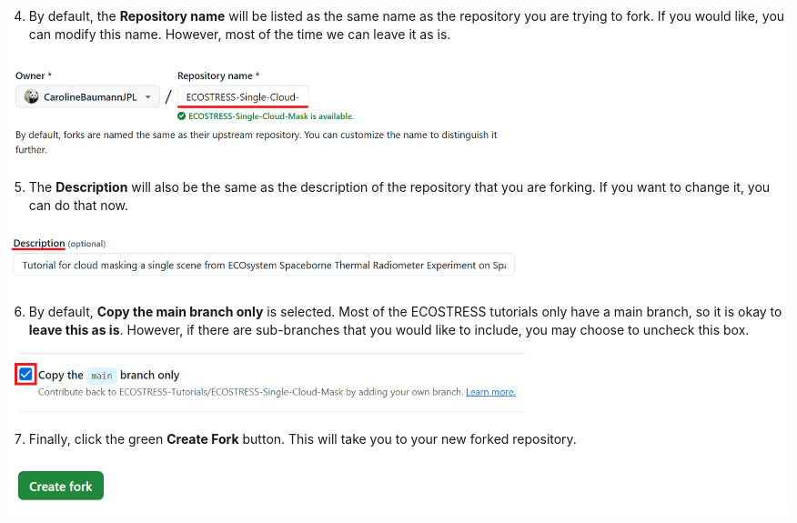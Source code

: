 4.  By default, the **Repository name** will be listed as the same name
    as the repository you are trying to fork. If you would like, you can
    modify this name. However, most of the time we can leave it as is.

<img src="10-Suggesting_Edits_to_GitHub-Mac_images/media/image4.png"
style="width:5.70501in;height:1.18982in" />

5.  The **Description** will also be the same as the description of the
    repository that you are forking. If you want to change it, you can
    do that now.

<img src="10-Suggesting_Edits_to_GitHub-Mac_images/media/image5.png"
style="width:5.86873in;height:0.65278in" />

6.  By default, **Copy the main branch only** is selected. Most of the
    ECOSTRESS tutorials only have a main branch, so it is okay to
    **leave this as is**. However, if there are sub-branches that you
    would like to include, you may choose to uncheck this box.

<img src="10-Suggesting_Edits_to_GitHub-Mac_images/media/image6.png"
style="width:5.92355in;height:0.68982in" />

7.  Finally, click the green **Create Fork** button. This will take you
    to your new forked repository.

<img src="10-Suggesting_Edits_to_GitHub-Mac_images/media/image7.png"
style="width:1.26363in;height:0.57375in"
alt="A green and white sign Description automatically generated with low confidence" />
